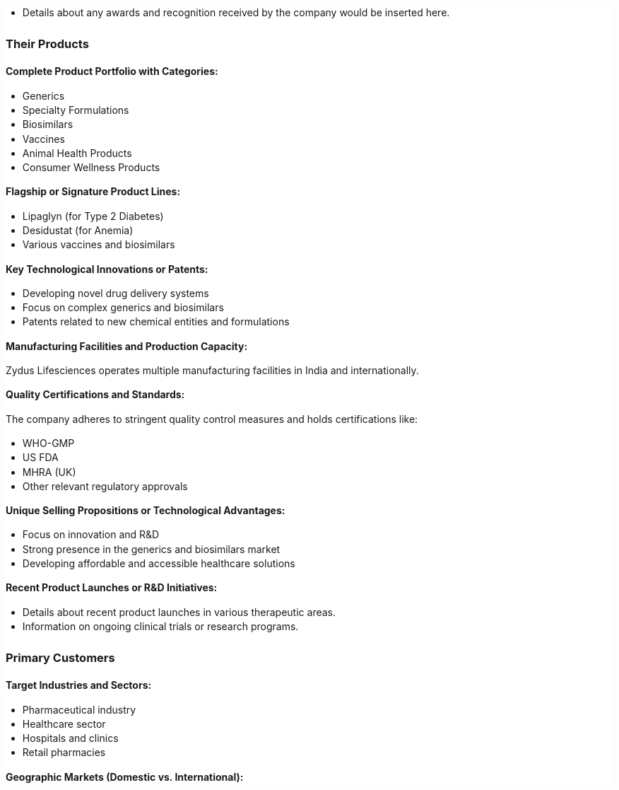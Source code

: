 *   Details about any awards and recognition received by the company would be inserted here.

### Their Products

**Complete Product Portfolio with Categories:**

*   Generics
*   Specialty Formulations
*   Biosimilars
*   Vaccines
*   Animal Health Products
*   Consumer Wellness Products

**Flagship or Signature Product Lines:**

*   Lipaglyn (for Type 2 Diabetes)
*   Desidustat (for Anemia)
*   Various vaccines and biosimilars

**Key Technological Innovations or Patents:**

*   Developing novel drug delivery systems
*   Focus on complex generics and biosimilars
*   Patents related to new chemical entities and formulations

**Manufacturing Facilities and Production Capacity:**

Zydus Lifesciences operates multiple manufacturing facilities in India and internationally.

**Quality Certifications and Standards:**

The company adheres to stringent quality control measures and holds certifications like:

*   WHO-GMP
*   US FDA
*   MHRA (UK)
*   Other relevant regulatory approvals

**Unique Selling Propositions or Technological Advantages:**

*   Focus on innovation and R&D
*   Strong presence in the generics and biosimilars market
*   Developing affordable and accessible healthcare solutions

**Recent Product Launches or R&D Initiatives:**

*   Details about recent product launches in various therapeutic areas.
*   Information on ongoing clinical trials or research programs.

### Primary Customers

**Target Industries and Sectors:**

*   Pharmaceutical industry
*   Healthcare sector
*   Hospitals and clinics
*   Retail pharmacies

**Geographic Markets (Domestic vs. International):**
